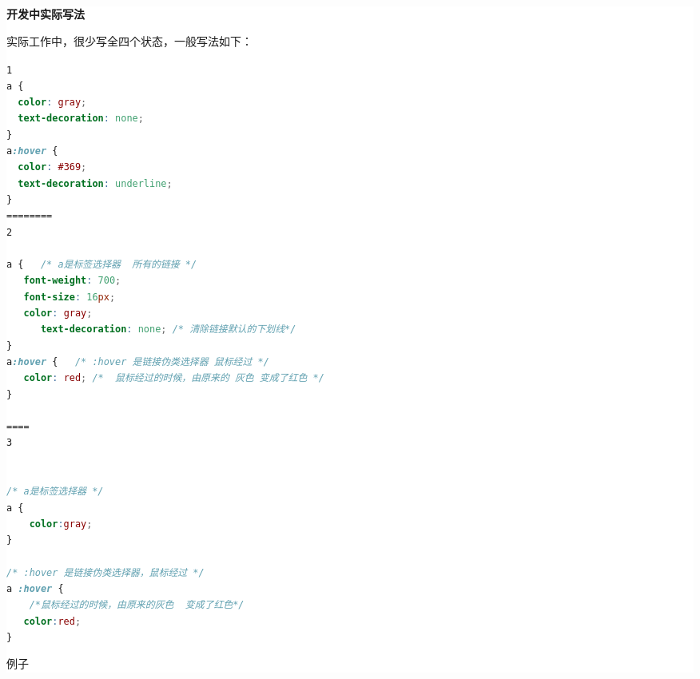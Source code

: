 **开发中实际写法**

实际工作中，很少写全四个状态，一般写法如下：

```css
1 
a {
  color: gray;
  text-decoration: none;
}
a:hover {
  color: #369;
  text-decoration: underline;
}
========
2 

a {   /* a是标签选择器  所有的链接 */
   font-weight: 700;
   font-size: 16px;
   color: gray;
      text-decoration: none; /* 清除链接默认的下划线*/
}
a:hover {   /* :hover 是链接伪类选择器 鼠标经过 */
   color: red; /*  鼠标经过的时候，由原来的 灰色 变成了红色 */
}

====
3 


/* a是标签选择器 */
a {
    color:gray;
}

/* :hover 是链接伪类选择器，鼠标经过 */
a :hover {
    /*鼠标经过的时候，由原来的灰色  变成了红色*/
   color:red; 
}
```

例子
